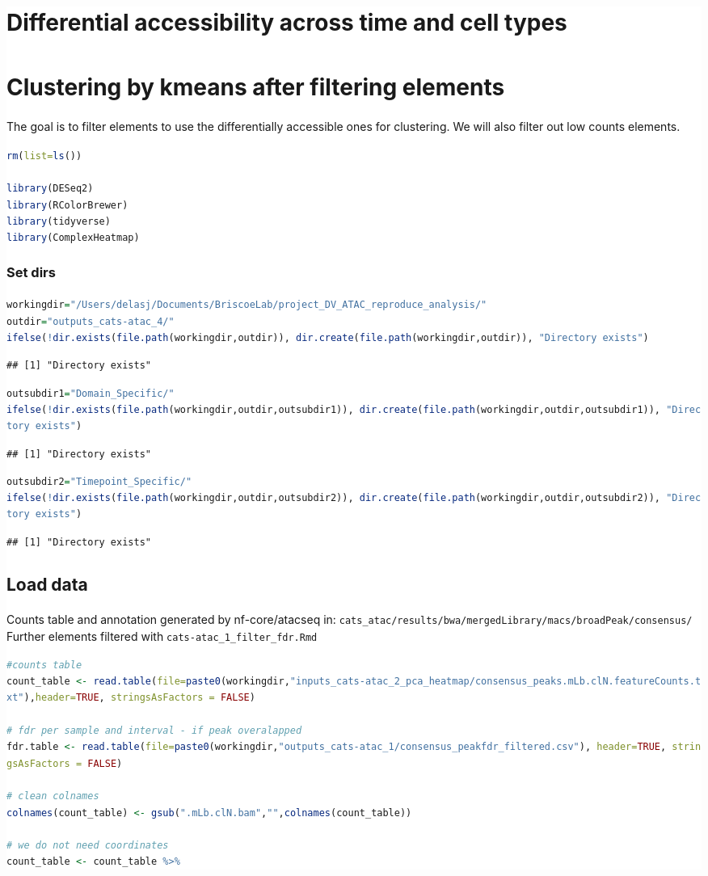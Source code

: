 Differential accessibility across time and cell types
================

# Clustering by kmeans after filtering elements

The goal is to filter elements to use the differentially accessible ones
for clustering. We will also filter out low counts elements.

``` r
rm(list=ls())

library(DESeq2)
library(RColorBrewer)
library(tidyverse)
library(ComplexHeatmap)
```

### Set dirs

``` r
workingdir="/Users/delasj/Documents/BriscoeLab/project_DV_ATAC_reproduce_analysis/"
outdir="outputs_cats-atac_4/"
ifelse(!dir.exists(file.path(workingdir,outdir)), dir.create(file.path(workingdir,outdir)), "Directory exists")
```

    ## [1] "Directory exists"

``` r
outsubdir1="Domain_Specific/"
ifelse(!dir.exists(file.path(workingdir,outdir,outsubdir1)), dir.create(file.path(workingdir,outdir,outsubdir1)), "Directory exists")
```

    ## [1] "Directory exists"

``` r
outsubdir2="Timepoint_Specific/"
ifelse(!dir.exists(file.path(workingdir,outdir,outsubdir2)), dir.create(file.path(workingdir,outdir,outsubdir2)), "Directory exists")
```

    ## [1] "Directory exists"

## Load data

Counts table and annotation generated by nf-core/atacseq in:
`cats_atac/results/bwa/mergedLibrary/macs/broadPeak/consensus/` Further
elements filtered with `cats-atac_1_filter_fdr.Rmd`

``` r
#counts table
count_table <- read.table(file=paste0(workingdir,"inputs_cats-atac_2_pca_heatmap/consensus_peaks.mLb.clN.featureCounts.txt"),header=TRUE, stringsAsFactors = FALSE)

# fdr per sample and interval - if peak overalapped
fdr.table <- read.table(file=paste0(workingdir,"outputs_cats-atac_1/consensus_peakfdr_filtered.csv"), header=TRUE, stringsAsFactors = FALSE)

# clean colnames
colnames(count_table) <- gsub(".mLb.clN.bam","",colnames(count_table))

# we do not need coordinates
count_table <- count_table %>%
```